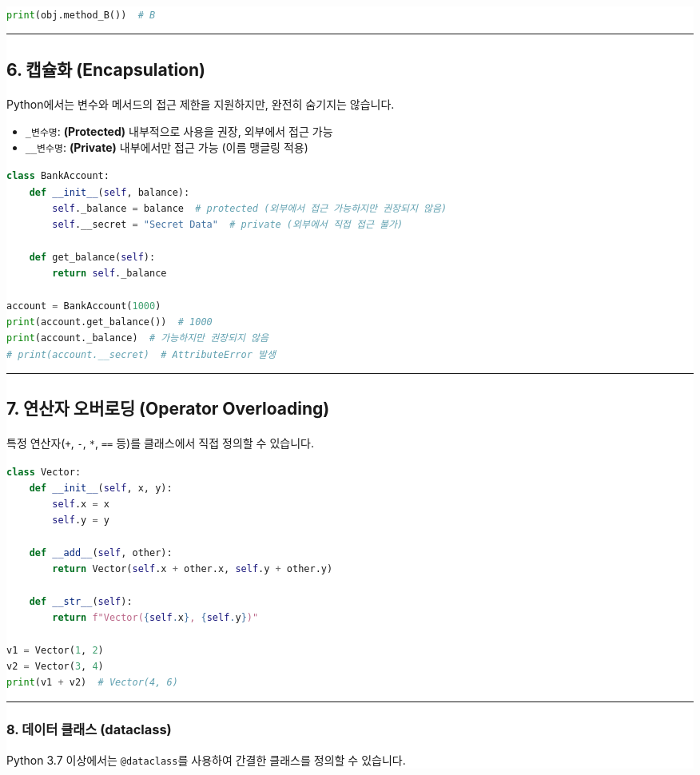 ```python
print(obj.method_B())  # B
```

---

## **6. 캡슐화 (Encapsulation)**
Python에서는 변수와 메서드의 접근 제한을 지원하지만, 완전히 숨기지는 않습니다.
- `_변수명`: **(Protected)** 내부적으로 사용을 권장, 외부에서 접근 가능
- `__변수명`: **(Private)** 내부에서만 접근 가능 (이름 맹글링 적용)

```python
class BankAccount:
    def __init__(self, balance):
        self._balance = balance  # protected (외부에서 접근 가능하지만 권장되지 않음)
        self.__secret = "Secret Data"  # private (외부에서 직접 접근 불가)

    def get_balance(self):
        return self._balance

account = BankAccount(1000)
print(account.get_balance())  # 1000
print(account._balance)  # 가능하지만 권장되지 않음
# print(account.__secret)  # AttributeError 발생
```

---

## **7. 연산자 오버로딩 (Operator Overloading)**
특정 연산자(`+`, `-`, `*`, `==` 등)를 클래스에서 직접 정의할 수 있습니다.

```python
class Vector:
    def __init__(self, x, y):
        self.x = x
        self.y = y

    def __add__(self, other):
        return Vector(self.x + other.x, self.y + other.y)

    def __str__(self):
        return f"Vector({self.x}, {self.y})"

v1 = Vector(1, 2)
v2 = Vector(3, 4)
print(v1 + v2)  # Vector(4, 6)
```

---

### **8. 데이터 클래스 (dataclass)**
Python 3.7 이상에서는 `@dataclass`를 사용하여 간결한 클래스를 정의할 수 있습니다.
